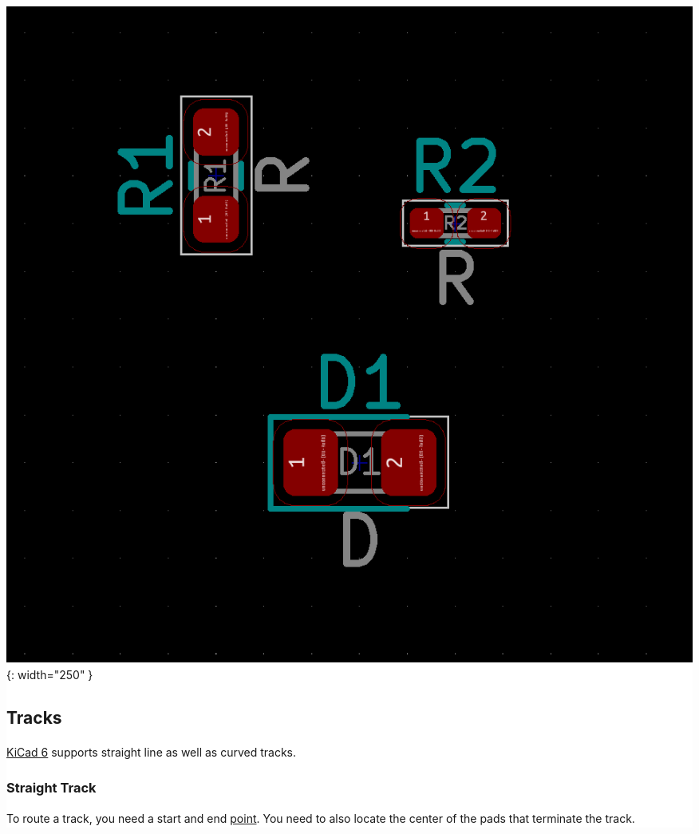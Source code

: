 ![](/assets/pic1.png){: width="250" }

## Tracks

[KiCad 6][kicad-org] supports straight line as well as curved tracks.

### Straight Track

To route a track, you need a start and end [point][ki-wxpt]. You need to also locate the
center of the pads that terminate the track.


[kicad-org]: https://www.kicad.org/
[kicad-doc]: https://docs.kicad.org/doxygen-python/index.html
[ki-wxpt]: https://docs.kicad.org/doxygen-python/classpcbnew_1_1wxPoint.html
[ki-wxpt-mm]: https://docs.kicad.org/doxygen-python/namespacepcbnew.html#af68fa631c5cc3b5f30e869f9951ab920
[ki-from-mm]: https://docs.kicad.org/doxygen-python/namespacepcbnew.html#a3b6e68db767968e491ebb6c2cd82e9c1
[ki-board]: https://docs.kicad.org/doxygen-python/classpcbnew_1_1BOARD.html
[ki-footprint]: https://docs.kicad.org/doxygen-python/classpcbnew_1_1FOOTPRINT.html
[ki-pcb-arc]: https://docs.kicad.org/doxygen-python/classpcbnew_1_1PCB__ARC.html
[ki-pcb-shape]: https://docs.kicad.org/doxygen-python/classpcbnew_1_1PCB__ARC.html 